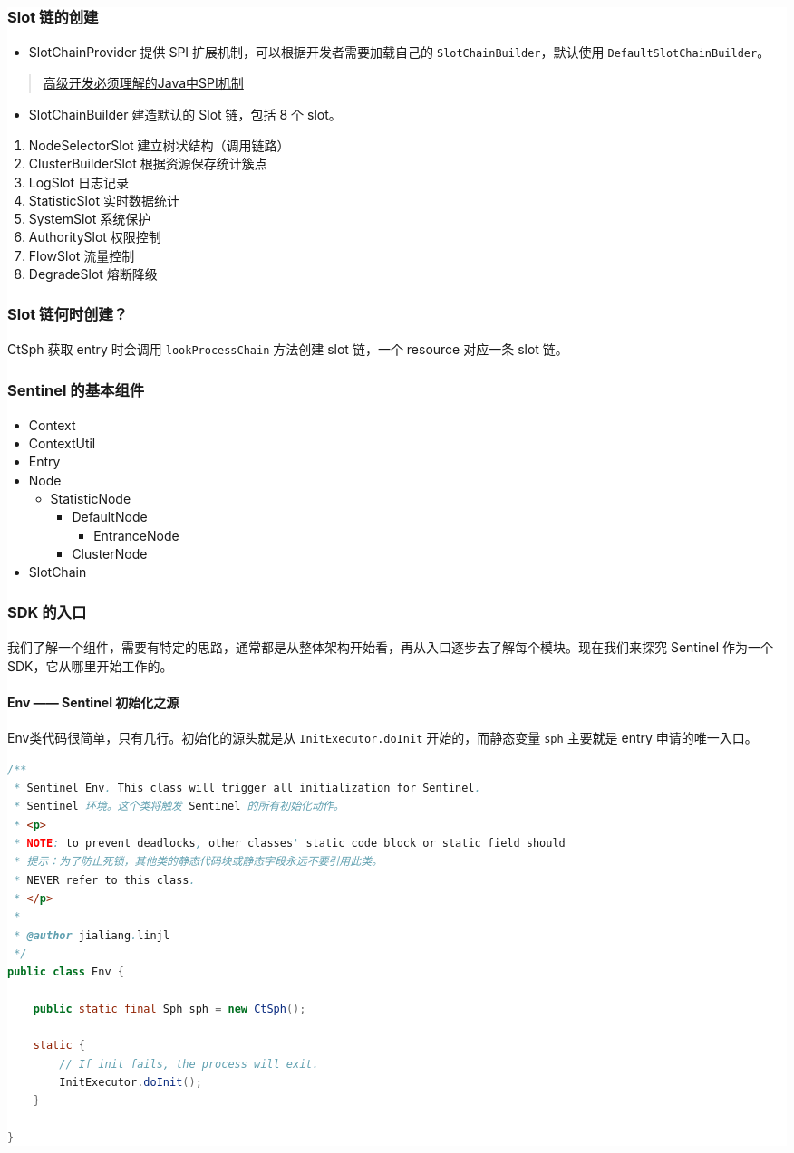 ### Slot 链的创建 
* SlotChainProvider
提供 SPI 扩展机制，可以根据开发者需要加载自己的 `SlotChainBuilder`，默认使用 `DefaultSlotChainBuilder`。

> [高级开发必须理解的Java中SPI机制](https://www.jianshu.com/p/46b42f7f593c)
* SlotChainBuilder
建造默认的 Slot 链，包括 8 个 slot。
1. NodeSelectorSlot 建立树状结构（调用链路）
2. ClusterBuilderSlot 根据资源保存统计簇点
3. LogSlot 日志记录
4. StatisticSlot 实时数据统计
5. SystemSlot 系统保护
6. AuthoritySlot 权限控制 
7. FlowSlot 流量控制
8. DegradeSlot 熔断降级

### Slot 链何时创建？
CtSph 获取 entry 时会调用 `lookProcessChain` 方法创建 slot 链，一个 resource 对应一条 slot 链。

### Sentinel 的基本组件
* Context
* ContextUtil
* Entry
* Node
    * StatisticNode
        * DefaultNode
            * EntranceNode
        * ClusterNode
* SlotChain

### SDK 的入口
我们了解一个组件，需要有特定的思路，通常都是从整体架构开始看，再从入口逐步去了解每个模块。现在我们来探究 Sentinel 作为一个 SDK，它从哪里开始工作的。

#### Env —— Sentinel 初始化之源
Env类代码很简单，只有几行。初始化的源头就是从 `InitExecutor.doInit` 开始的，而静态变量 `sph` 主要就是 entry 申请的唯一入口。 

```java
/**
 * Sentinel Env. This class will trigger all initialization for Sentinel.
 * Sentinel 环境。这个类将触发 Sentinel 的所有初始化动作。
 * <p>
 * NOTE: to prevent deadlocks, other classes' static code block or static field should
 * 提示：为了防止死锁，其他类的静态代码块或静态字段永远不要引用此类。
 * NEVER refer to this class.
 * </p>
 *
 * @author jialiang.linjl
 */
public class Env {

    public static final Sph sph = new CtSph();

    static {
        // If init fails, the process will exit.
        InitExecutor.doInit();
    }

}
```
